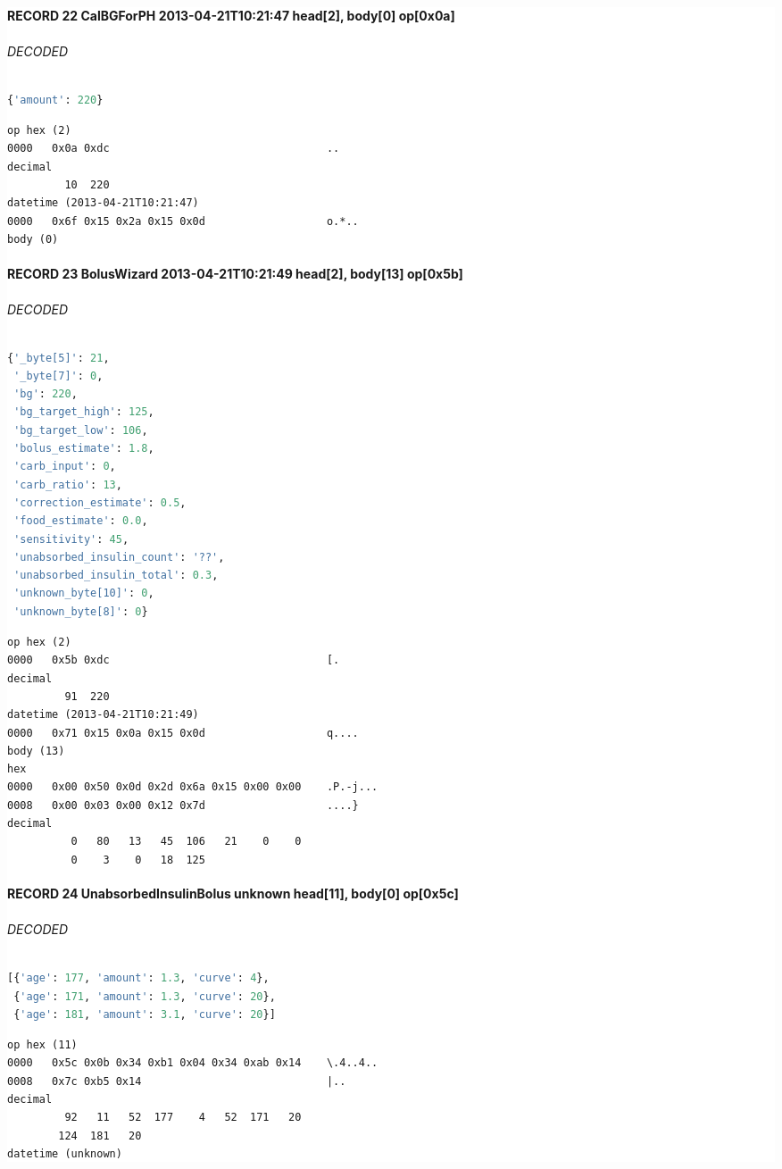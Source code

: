 #### RECORD 22 CalBGForPH 2013-04-21T10:21:47 head[2], body[0] op[0x0a]
###### DECODED
```python
{'amount': 220}
```
    op hex (2)
    0000   0x0a 0xdc                                  ..
    decimal
             10  220
    datetime (2013-04-21T10:21:47)
    0000   0x6f 0x15 0x2a 0x15 0x0d                   o.*..
    body (0)

#### RECORD 23 BolusWizard 2013-04-21T10:21:49 head[2], body[13] op[0x5b]
###### DECODED
```python
{'_byte[5]': 21,
 '_byte[7]': 0,
 'bg': 220,
 'bg_target_high': 125,
 'bg_target_low': 106,
 'bolus_estimate': 1.8,
 'carb_input': 0,
 'carb_ratio': 13,
 'correction_estimate': 0.5,
 'food_estimate': 0.0,
 'sensitivity': 45,
 'unabsorbed_insulin_count': '??',
 'unabsorbed_insulin_total': 0.3,
 'unknown_byte[10]': 0,
 'unknown_byte[8]': 0}
```
    op hex (2)
    0000   0x5b 0xdc                                  [.
    decimal
             91  220
    datetime (2013-04-21T10:21:49)
    0000   0x71 0x15 0x0a 0x15 0x0d                   q....
    body (13)
    hex
    0000   0x00 0x50 0x0d 0x2d 0x6a 0x15 0x00 0x00    .P.-j...
    0008   0x00 0x03 0x00 0x12 0x7d                   ....}
    decimal
              0   80   13   45  106   21    0    0
              0    3    0   18  125

#### RECORD 24 UnabsorbedInsulinBolus unknown head[11], body[0] op[0x5c]
###### DECODED
```python
[{'age': 177, 'amount': 1.3, 'curve': 4},
 {'age': 171, 'amount': 1.3, 'curve': 20},
 {'age': 181, 'amount': 3.1, 'curve': 20}]
```
    op hex (11)
    0000   0x5c 0x0b 0x34 0xb1 0x04 0x34 0xab 0x14    \.4..4..
    0008   0x7c 0xb5 0x14                             |..
    decimal
             92   11   52  177    4   52  171   20
            124  181   20
    datetime (unknown)
